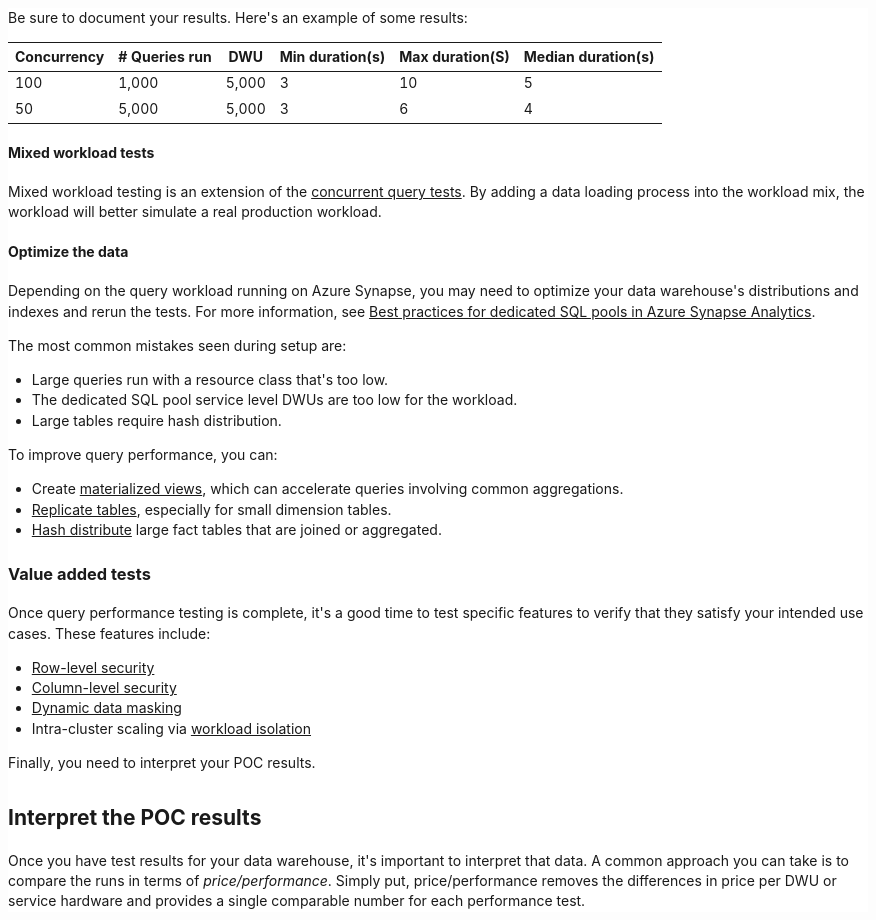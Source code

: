 Be sure to document your results. Here's an example of some results:

|Concurrency|# Queries run|DWU|Min duration(s)|Max duration(S)|Median duration(s)|
|---------|---------|---------|---------|---------|---------|
|100|1,000|5,000|3|10|5|
|50|5,000|5,000|3|6|4|

#### Mixed workload tests

Mixed workload testing is an extension of the [concurrent query tests](#concurrent-query-tests). By adding a data loading process into the workload mix, the workload will better simulate a real production workload.

#### Optimize the data

Depending on the query workload running on Azure Synapse, you may need to optimize your data warehouse's distributions and indexes and rerun the tests. For more information, see [Best practices for dedicated SQL pools in Azure Synapse Analytics](../sql-data-warehouse/sql-data-warehouse-best-practices.md).

The most common mistakes seen during setup are:

- Large queries run with a resource class that's too low.
- The dedicated SQL pool service level DWUs are too low for the workload.
- Large tables require hash distribution.

To improve query performance, you can:

- Create [materialized views](../sql-data-warehouse/performance-tuning-materialized-views.md), which can accelerate queries involving common aggregations.
- [Replicate tables](../sql-data-warehouse/design-guidance-for-replicated-tables.md), especially for small dimension tables.
- [Hash distribute](../sql-data-warehouse/sql-data-warehouse-tables-distribute.md) large fact tables that are joined or aggregated.

### Value added tests

Once query performance testing is complete, it's a good time to test specific features to verify that they satisfy your intended use cases. These features include:

- [Row-level security](/sql/relational-databases/security/row-level-security?view=azure-sqldw-latest&preserve-view=true)
- [Column-level security](../sql-data-warehouse/column-level-security.md)
- [Dynamic data masking](/azure/azure-sql/database/dynamic-data-masking-overview)
- Intra-cluster scaling via [workload isolation](../sql-data-warehouse/sql-data-warehouse-workload-isolation.md)

Finally, you need to interpret your POC results.

## Interpret the POC results

Once you have test results for your data warehouse, it's important to interpret that data. A common approach you can take is to compare the runs in terms of *price/performance*. Simply put, price/performance removes the differences in price per DWU or service hardware and provides a single comparable number for each performance test.
